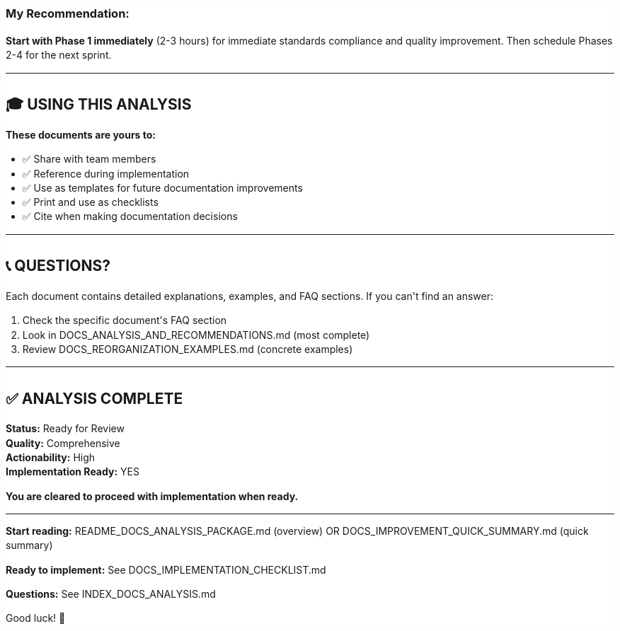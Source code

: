 ### My Recommendation:
**Start with Phase 1 immediately** (2-3 hours) for immediate standards compliance and quality improvement. Then schedule Phases 2-4 for the next sprint.

---

## 🎓 USING THIS ANALYSIS

**These documents are yours to:**
- ✅ Share with team members
- ✅ Reference during implementation
- ✅ Use as templates for future documentation improvements
- ✅ Print and use as checklists
- ✅ Cite when making documentation decisions

---

## 📞 QUESTIONS?

Each document contains detailed explanations, examples, and FAQ sections. If you can't find an answer:
1. Check the specific document's FAQ section
2. Look in DOCS_ANALYSIS_AND_RECOMMENDATIONS.md (most complete)
3. Review DOCS_REORGANIZATION_EXAMPLES.md (concrete examples)

---

## ✅ ANALYSIS COMPLETE

**Status:** Ready for Review  
**Quality:** Comprehensive  
**Actionability:** High  
**Implementation Ready:** YES  

**You are cleared to proceed with implementation when ready.**

---

**Start reading:** README_DOCS_ANALYSIS_PACKAGE.md (overview) OR DOCS_IMPROVEMENT_QUICK_SUMMARY.md (quick summary)

**Ready to implement:** See DOCS_IMPLEMENTATION_CHECKLIST.md

**Questions:** See INDEX_DOCS_ANALYSIS.md

Good luck! 🚀
